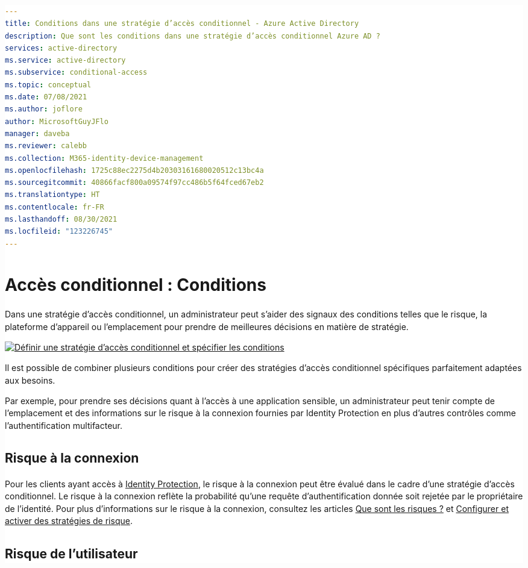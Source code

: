 ```yaml
---
title: Conditions dans une stratégie d’accès conditionnel - Azure Active Directory
description: Que sont les conditions dans une stratégie d’accès conditionnel Azure AD ?
services: active-directory
ms.service: active-directory
ms.subservice: conditional-access
ms.topic: conceptual
ms.date: 07/08/2021
ms.author: joflore
author: MicrosoftGuyJFlo
manager: daveba
ms.reviewer: calebb
ms.collection: M365-identity-device-management
ms.openlocfilehash: 1725c88ec2275d4b20303161680020512c13bc4a
ms.sourcegitcommit: 40866facf800a09574f97cc486b5f64fced67eb2
ms.translationtype: HT
ms.contentlocale: fr-FR
ms.lasthandoff: 08/30/2021
ms.locfileid: "123226745"
---
```

# <a name="conditional-access-conditions"></a>Accès conditionnel : Conditions

Dans une stratégie d’accès conditionnel, un administrateur peut s’aider des signaux des conditions telles que le risque, la plateforme d’appareil ou l’emplacement pour prendre de meilleures décisions en matière de stratégie. 

[![Définir une stratégie d’accès conditionnel et spécifier les conditions](./media/concept-conditional-access-conditions/conditional-access-conditions.png)](./media/concept-conditional-access-conditions/conditional-access-conditions.png#lightbox)

Il est possible de combiner plusieurs conditions pour créer des stratégies d’accès conditionnel spécifiques parfaitement adaptées aux besoins.

Par exemple, pour prendre ses décisions quant à l’accès à une application sensible, un administrateur peut tenir compte de l’emplacement et des informations sur le risque à la connexion fournies par Identity Protection en plus d’autres contrôles comme l’authentification multifacteur.

## <a name="sign-in-risk"></a>Risque à la connexion

Pour les clients ayant accès à [Identity Protection](../identity-protection/overview-identity-protection.md), le risque à la connexion peut être évalué dans le cadre d’une stratégie d’accès conditionnel. Le risque à la connexion reflète la probabilité qu’une requête d’authentification donnée soit rejetée par le propriétaire de l’identité. Pour plus d’informations sur le risque à la connexion, consultez les articles [Que sont les risques ?](../identity-protection/concept-identity-protection-risks.md#sign-in-risk) et [ Configurer et activer des stratégies de risque](../identity-protection/howto-identity-protection-configure-risk-policies.md).

## <a name="user-risk"></a>Risque de l’utilisateur 
